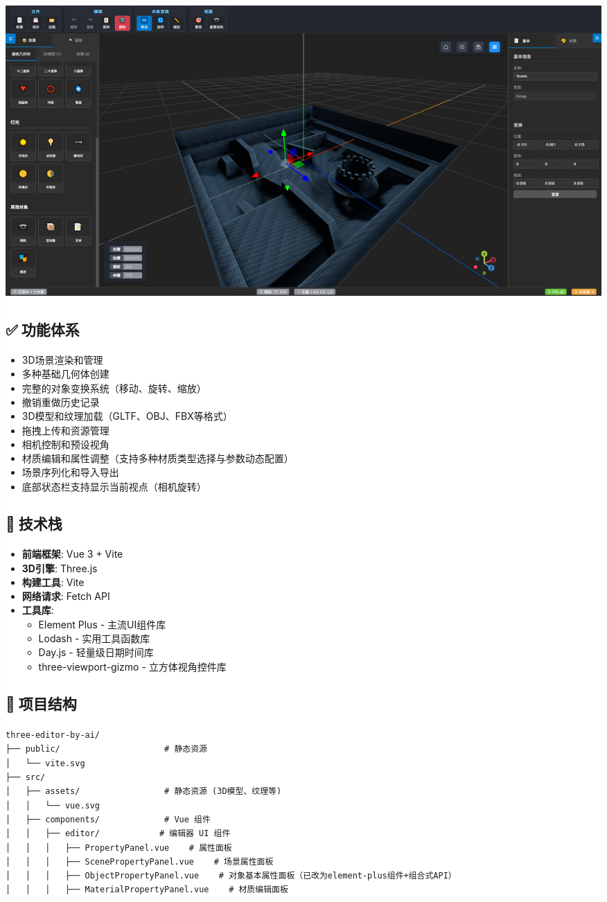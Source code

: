 ![截图1](public/images/screenshot01.png)

## ✅ 功能体系
- 3D场景渲染和管理
- 多种基础几何体创建
- 完整的对象变换系统（移动、旋转、缩放）
- 撤销重做历史记录
- 3D模型和纹理加载（GLTF、OBJ、FBX等格式）
- 拖拽上传和资源管理
- 相机控制和预设视角
- 材质编辑和属性调整（支持多种材质类型选择与参数动态配置）
- 场景序列化和导入导出
- 底部状态栏支持显示当前视点（相机旋转）

## 🚀 技术栈

- **前端框架**: Vue 3 + Vite
- **3D引擎**: Three.js
- **构建工具**: Vite
- **网络请求**: Fetch API
- **工具库**: 
  - Element Plus - 主流UI组件库
  - Lodash - 实用工具函数库
  - Day.js - 轻量级日期时间库
  - three-viewport-gizmo - 立方体视角控件库

## 📁 项目结构

```
three-editor-by-ai/
├── public/                     # 静态资源
│   └── vite.svg
├── src/
│   ├── assets/                 # 静态资源 (3D模型、纹理等)
│   │   └── vue.svg
│   ├── components/             # Vue 组件
│   │   ├── editor/            # 编辑器 UI 组件
│   │   │   ├── PropertyPanel.vue    # 属性面板
│   │   │   ├── ScenePropertyPanel.vue    # 场景属性面板
│   │   │   ├── ObjectPropertyPanel.vue    # 对象基本属性面板（已改为element-plus组件+组合式API）
│   │   │   ├── MaterialPropertyPanel.vue    # 材质编辑面板
```